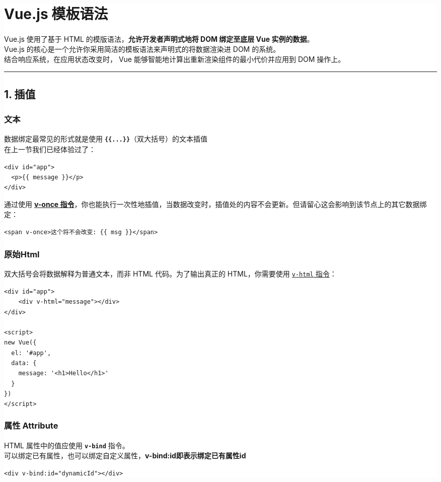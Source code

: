 # Vue.js 模板语法

Vue.js 使用了基于 HTML 的模版语法，**允许开发者声明式地将 DOM 绑定至底层 Vue 实例的数据**。<br />Vue.js 的核心是一个允许你采用简洁的模板语法来声明式的将数据渲染进 DOM 的系统。<br />结合响应系统，在应用状态改变时， Vue 能够智能地计算出重新渲染组件的最小代价并应用到 DOM 操作上。<br />


---

<a name="tIJ2S"></a>
## 1. 插值
<a name="ZlBHZ"></a>
### 文本
数据绑定最常见的形式就是使用 **`{{...}}`**（双大括号）的文本插值<br />在上一节我们已经体验过了：<br />

```vue
<div id="app">
  <p>{{ message }}</p>
</div>
```


通过使用 [**v-once 指令**](https://cn.vuejs.org/v2/api/#v-once)，你也能执行一次性地插值，当数据改变时，插值处的内容不会更新。但请留心这会影响到该节点上的其它数据绑定：<br />

```vue
<span v-once>这个将不会改变: {{ msg }}</span>
```


<a name="Q0eGK"></a>
### 原始Html
双大括号会将数据解释为普通文本，而非 HTML 代码。为了输出真正的 HTML，你需要使用 [`v-html` 指令](https://cn.vuejs.org/v2/api/#v-html)：<br />

```vue
<div id="app">
    <div v-html="message"></div>
</div>
    
<script>
new Vue({
  el: '#app',
  data: {
    message: '<h1>Hello</h1>'
  }
})
</script>
```


<a name="3fFN7"></a>
### 属性 Attribute
HTML 属性中的值应使用 **`v-bind`** 指令。<br />可以绑定已有属性，也可以绑定自定义属性，**v-bind:id即表示绑定已有属性id**
```vue
<div v-bind:id="dynamicId"></div>
```
